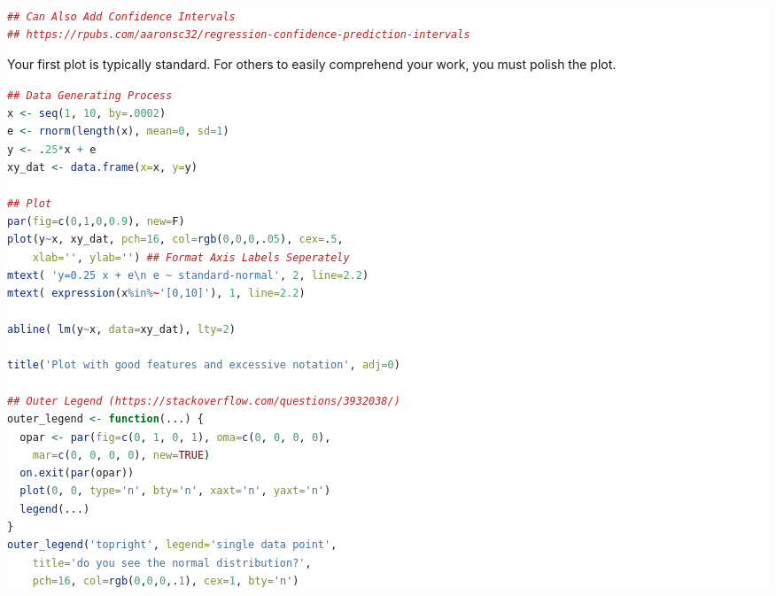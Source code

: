 ```r
## Can Also Add Confidence Intervals
## https://rpubs.com/aaronsc32/regression-confidence-prediction-intervals
```


Your first plot is typically standard. For others to easily comprehend your work, you must polish the plot.

```r
## Data Generating Process
x <- seq(1, 10, by=.0002)
e <- rnorm(length(x), mean=0, sd=1)
y <- .25*x + e 
xy_dat <- data.frame(x=x, y=y)

## Plot
par(fig=c(0,1,0,0.9), new=F)
plot(y~x, xy_dat, pch=16, col=rgb(0,0,0,.05), cex=.5,
    xlab='', ylab='') ## Format Axis Labels Seperately
mtext( 'y=0.25 x + e\n e ~ standard-normal', 2, line=2.2)
mtext( expression(x%in%~'[0,10]'), 1, line=2.2)

abline( lm(y~x, data=xy_dat), lty=2)

title('Plot with good features and excessive notation', adj=0)

## Outer Legend (https://stackoverflow.com/questions/3932038/)
outer_legend <- function(...) {
  opar <- par(fig=c(0, 1, 0, 1), oma=c(0, 0, 0, 0), 
    mar=c(0, 0, 0, 0), new=TRUE)
  on.exit(par(opar))
  plot(0, 0, type='n', bty='n', xaxt='n', yaxt='n')
  legend(...)
}
outer_legend('topright', legend='single data point',
    title='do you see the normal distribution?',
    pch=16, col=rgb(0,0,0,.1), cex=1, bty='n')
```
